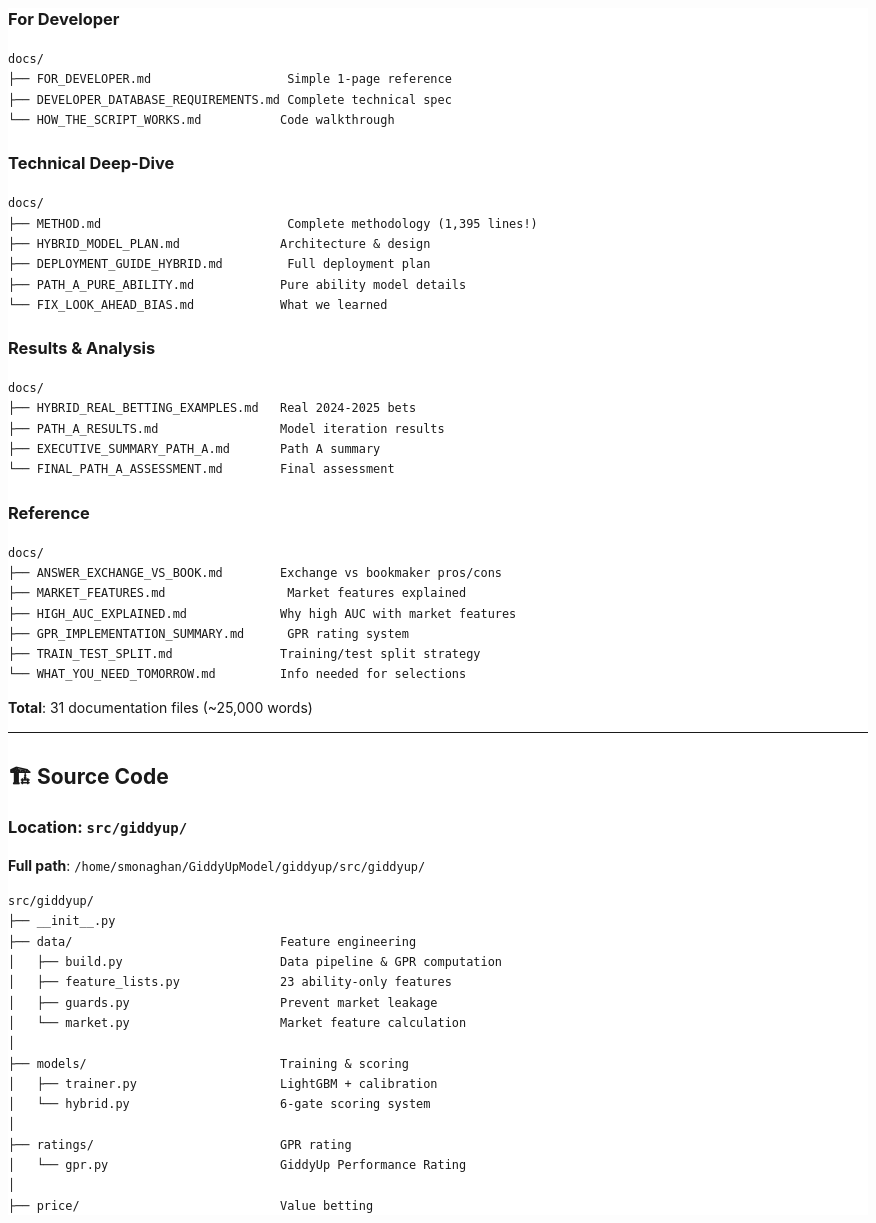 ### **For Developer**
```
docs/
├── FOR_DEVELOPER.md                   Simple 1-page reference
├── DEVELOPER_DATABASE_REQUIREMENTS.md Complete technical spec
└── HOW_THE_SCRIPT_WORKS.md           Code walkthrough
```

### **Technical Deep-Dive**
```
docs/
├── METHOD.md                          Complete methodology (1,395 lines!)
├── HYBRID_MODEL_PLAN.md              Architecture & design
├── DEPLOYMENT_GUIDE_HYBRID.md         Full deployment plan
├── PATH_A_PURE_ABILITY.md            Pure ability model details
└── FIX_LOOK_AHEAD_BIAS.md            What we learned
```

### **Results & Analysis**
```
docs/
├── HYBRID_REAL_BETTING_EXAMPLES.md   Real 2024-2025 bets
├── PATH_A_RESULTS.md                 Model iteration results
├── EXECUTIVE_SUMMARY_PATH_A.md       Path A summary
└── FINAL_PATH_A_ASSESSMENT.md        Final assessment
```

### **Reference**
```
docs/
├── ANSWER_EXCHANGE_VS_BOOK.md        Exchange vs bookmaker pros/cons
├── MARKET_FEATURES.md                 Market features explained
├── HIGH_AUC_EXPLAINED.md             Why high AUC with market features
├── GPR_IMPLEMENTATION_SUMMARY.md      GPR rating system
├── TRAIN_TEST_SPLIT.md               Training/test split strategy
└── WHAT_YOU_NEED_TOMORROW.md         Info needed for selections
```

**Total**: 31 documentation files (~25,000 words)

---

## 🏗️ **Source Code**

### **Location**: `src/giddyup/`

**Full path**: `/home/smonaghan/GiddyUpModel/giddyup/src/giddyup/`

```
src/giddyup/
├── __init__.py
├── data/                             Feature engineering
│   ├── build.py                      Data pipeline & GPR computation
│   ├── feature_lists.py              23 ability-only features
│   ├── guards.py                     Prevent market leakage
│   └── market.py                     Market feature calculation
│
├── models/                           Training & scoring
│   ├── trainer.py                    LightGBM + calibration
│   └── hybrid.py                     6-gate scoring system
│
├── ratings/                          GPR rating
│   └── gpr.py                        GiddyUp Performance Rating
│
├── price/                            Value betting
```